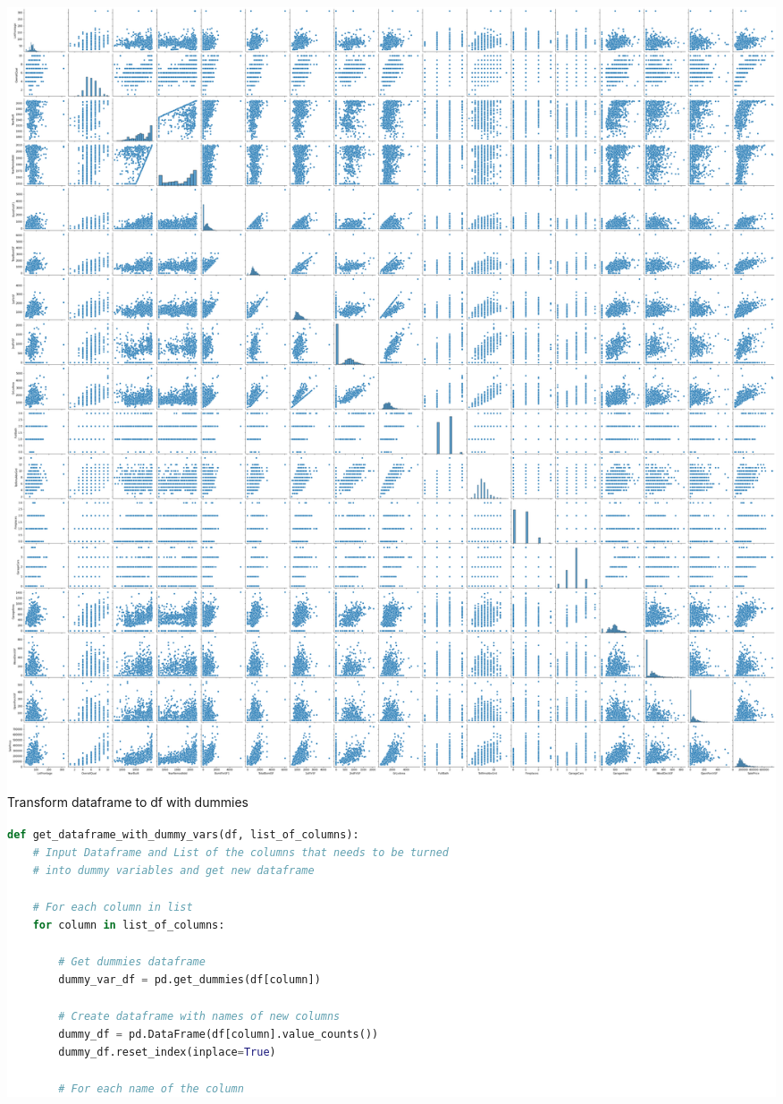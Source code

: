 ![png](output_38_1.png)
    


Transform dataframe to df with dummies


```python
def get_dataframe_with_dummy_vars(df, list_of_columns):
    # Input Dataframe and List of the columns that needs to be turned 
    # into dummy variables and get new dataframe 
    
    # For each column in list
    for column in list_of_columns:
        
        # Get dummies dataframe
        dummy_var_df = pd.get_dummies(df[column])
        
        # Create dataframe with names of new columns
        dummy_df = pd.DataFrame(df[column].value_counts())
        dummy_df.reset_index(inplace=True)
        
        # For each name of the column 
```